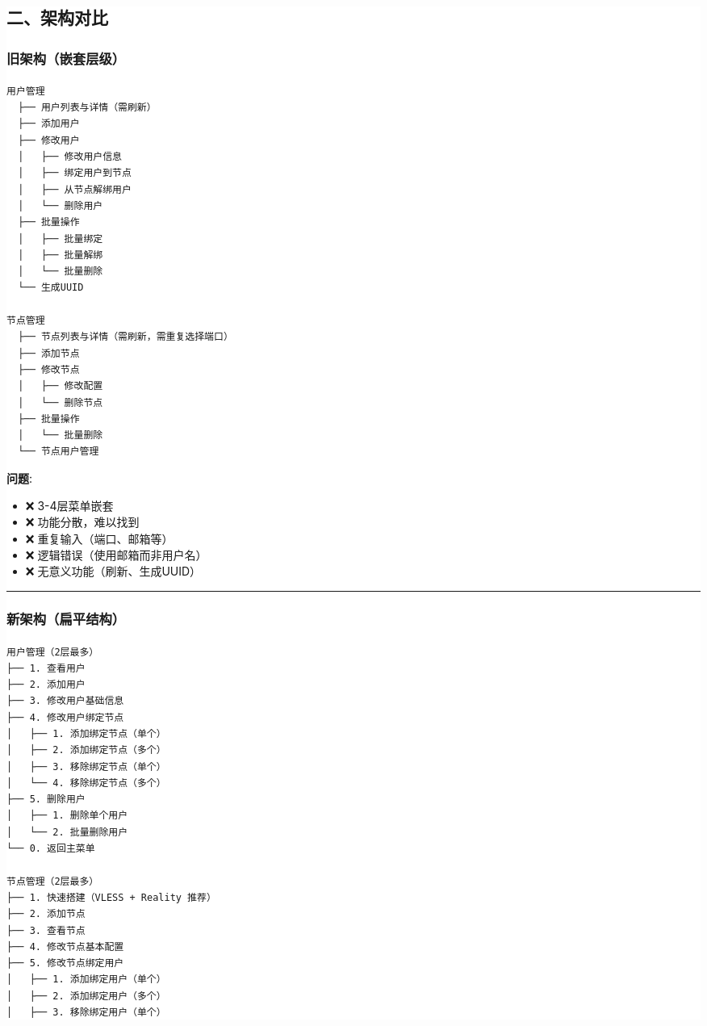 ## 二、架构对比

### 旧架构（嵌套层级）
```
用户管理
  ├── 用户列表与详情（需刷新）
  ├── 添加用户
  ├── 修改用户
  │   ├── 修改用户信息
  │   ├── 绑定用户到节点
  │   ├── 从节点解绑用户
  │   └── 删除用户
  ├── 批量操作
  │   ├── 批量绑定
  │   ├── 批量解绑
  │   └── 批量删除
  └── 生成UUID

节点管理
  ├── 节点列表与详情（需刷新，需重复选择端口）
  ├── 添加节点
  ├── 修改节点
  │   ├── 修改配置
  │   └── 删除节点
  ├── 批量操作
  │   └── 批量删除
  └── 节点用户管理
```

**问题**:
- ❌ 3-4层菜单嵌套
- ❌ 功能分散，难以找到
- ❌ 重复输入（端口、邮箱等）
- ❌ 逻辑错误（使用邮箱而非用户名）
- ❌ 无意义功能（刷新、生成UUID）

---

### 新架构（扁平结构）
```
用户管理（2层最多）
├── 1. 查看用户
├── 2. 添加用户
├── 3. 修改用户基础信息
├── 4. 修改用户绑定节点
│   ├── 1. 添加绑定节点（单个）
│   ├── 2. 添加绑定节点（多个）
│   ├── 3. 移除绑定节点（单个）
│   └── 4. 移除绑定节点（多个）
├── 5. 删除用户
│   ├── 1. 删除单个用户
│   └── 2. 批量删除用户
└── 0. 返回主菜单

节点管理（2层最多）
├── 1. 快速搭建（VLESS + Reality 推荐）
├── 2. 添加节点
├── 3. 查看节点
├── 4. 修改节点基本配置
├── 5. 修改节点绑定用户
│   ├── 1. 添加绑定用户（单个）
│   ├── 2. 添加绑定用户（多个）
│   ├── 3. 移除绑定用户（单个）
```